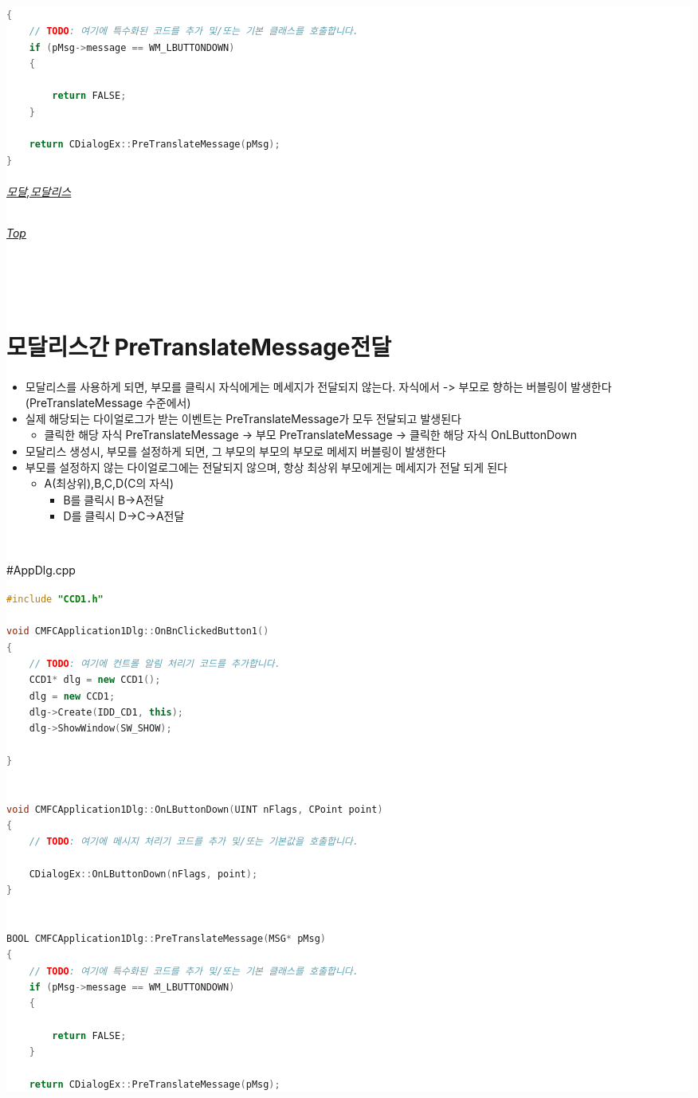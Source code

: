 ~~~c++
{
	// TODO: 여기에 특수화된 코드를 추가 및/또는 기본 클래스를 호출합니다.
	if (pMsg->message == WM_LBUTTONDOWN)
	{

		return FALSE;
	}

	return CDialogEx::PreTranslateMessage(pMsg);
}
~~~

###### [모달,모달리스](#모달모달리스)
###### [Top](#top)

<br/>
<br/>

# 모달리스간 PreTranslateMessage전달
  - 모달리스를 사용하게 되면, 부모를 클릭시 자식에게는 메세지가 전달되지 않는다. 자식에서 -> 부모로 향하는 버블링이 발생한다(PreTranslateMessage 수준에서)
  - 실제 해당되는 다이얼로그가 받는 이벤트는 PreTranslateMessage가 모두 전달되고 발생된다
    - 클릭한 해당 자식 PreTranslateMessage -> 부모 PreTranslateMessage -> 클릭한 해당 자식 OnLButtonDown
  - 모달리스 생성시, 부모를 설정하게 되면, 그 부모의 부모의 부모로 메세지 버블링이 발생한다
  - 부모를 설정하지 않는 다이얼로그에는 전달되지 않으며, 항상 최상위 부모에게는 메세지가 전달 되게 된다
    - A(최상위),B,C,D(C의 자식)
      - B를 클릭시 B->A전달
      - D를 클릭시 D->C->A전달

<br/>

#AppDlg.cpp
~~~c++
#include "CCD1.h"

void CMFCApplication1Dlg::OnBnClickedButton1()
{
	// TODO: 여기에 컨트롤 알림 처리기 코드를 추가합니다.
	CCD1* dlg = new CCD1();
	dlg = new CCD1;
	dlg->Create(IDD_CD1, this);
	dlg->ShowWindow(SW_SHOW);

}


void CMFCApplication1Dlg::OnLButtonDown(UINT nFlags, CPoint point)
{
	// TODO: 여기에 메시지 처리기 코드를 추가 및/또는 기본값을 호출합니다.

	CDialogEx::OnLButtonDown(nFlags, point);
}


BOOL CMFCApplication1Dlg::PreTranslateMessage(MSG* pMsg)
{
	// TODO: 여기에 특수화된 코드를 추가 및/또는 기본 클래스를 호출합니다.
	if (pMsg->message == WM_LBUTTONDOWN)
	{

		return FALSE;
	}

	return CDialogEx::PreTranslateMessage(pMsg);
~~~